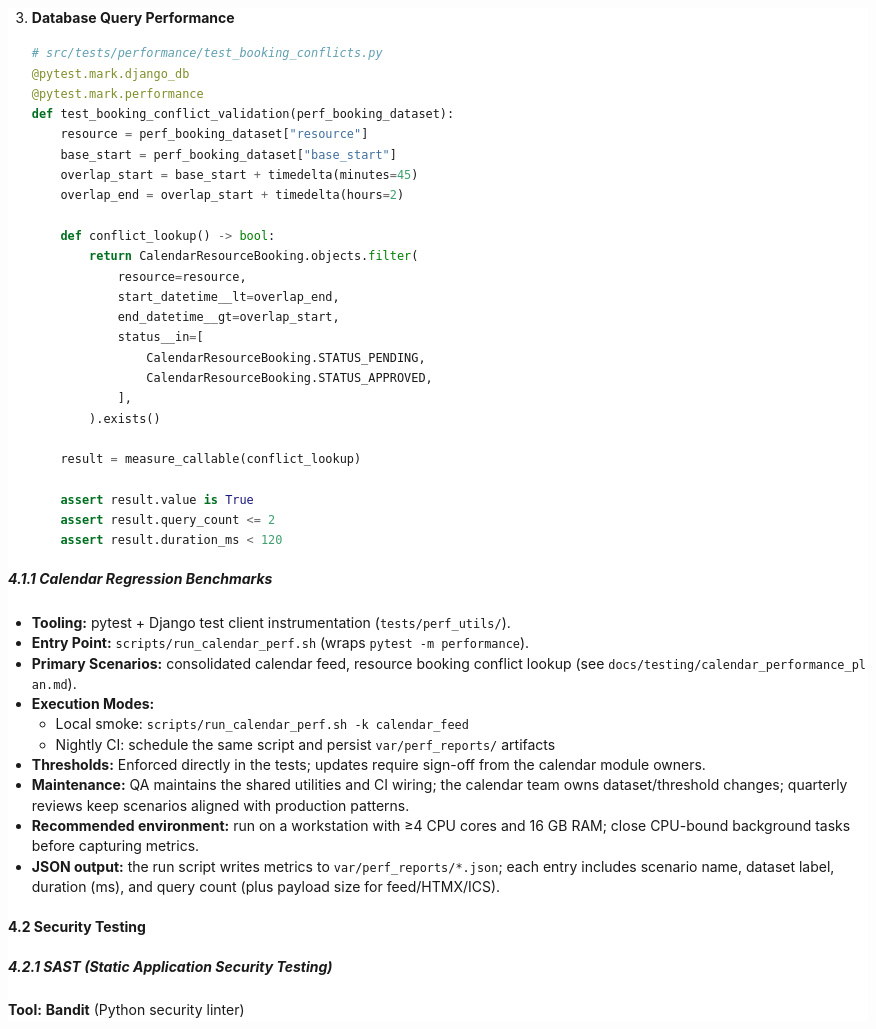 3. **Database Query Performance**
   ```python
   # src/tests/performance/test_booking_conflicts.py
   @pytest.mark.django_db
   @pytest.mark.performance
   def test_booking_conflict_validation(perf_booking_dataset):
       resource = perf_booking_dataset["resource"]
       base_start = perf_booking_dataset["base_start"]
       overlap_start = base_start + timedelta(minutes=45)
       overlap_end = overlap_start + timedelta(hours=2)

       def conflict_lookup() -> bool:
           return CalendarResourceBooking.objects.filter(
               resource=resource,
               start_datetime__lt=overlap_end,
               end_datetime__gt=overlap_start,
               status__in=[
                   CalendarResourceBooking.STATUS_PENDING,
                   CalendarResourceBooking.STATUS_APPROVED,
               ],
           ).exists()

       result = measure_callable(conflict_lookup)

       assert result.value is True
       assert result.query_count <= 2
       assert result.duration_ms < 120
   ```

##### 4.1.1 Calendar Regression Benchmarks

- **Tooling:** pytest + Django test client instrumentation (`tests/perf_utils/`).
- **Entry Point:** `scripts/run_calendar_perf.sh` (wraps `pytest -m performance`).
- **Primary Scenarios:** consolidated calendar feed, resource booking conflict lookup (see `docs/testing/calendar_performance_plan.md`).
- **Execution Modes:**
  - Local smoke: `scripts/run_calendar_perf.sh -k calendar_feed`
  - Nightly CI: schedule the same script and persist `var/perf_reports/` artifacts
- **Thresholds:** Enforced directly in the tests; updates require sign-off from the calendar module owners.
- **Maintenance:** QA maintains the shared utilities and CI wiring; the calendar team owns dataset/threshold changes; quarterly reviews keep scenarios aligned with production patterns.
- **Recommended environment:** run on a workstation with ≥4 CPU cores and 16 GB RAM; close CPU-bound background tasks before capturing metrics.
- **JSON output:** the run script writes metrics to `var/perf_reports/*.json`; each entry includes scenario name, dataset label, duration (ms), and query count (plus payload size for feed/HTMX/ICS).

#### 4.2 Security Testing

##### 4.2.1 SAST (Static Application Security Testing)

**Tool:** **Bandit** (Python security linter)
